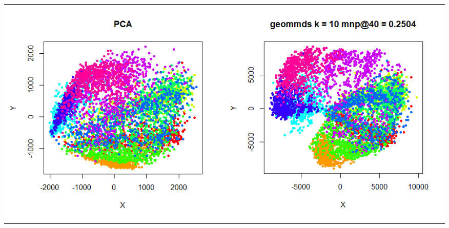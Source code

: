 |                             |                           |
:----------------------------:|:--------------------------:
![fashion PCA](../img/datasets/fashion_pca.png)|![fashion GMMDS](../img/mmds/fashion_gmmds.png)